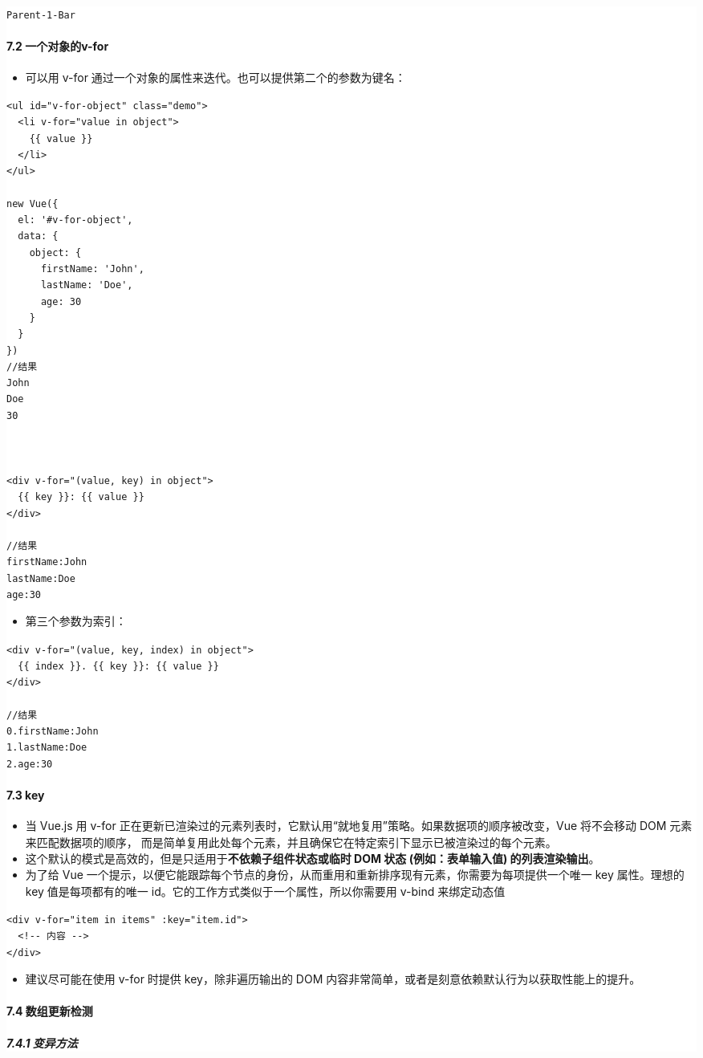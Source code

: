 ```
Parent-1-Bar
```
#### 7.2 一个对象的v-for
+ 可以用 v-for 通过一个对象的属性来迭代。也可以提供第二个的参数为键名：
```
<ul id="v-for-object" class="demo">
  <li v-for="value in object">
    {{ value }}
  </li>
</ul>

new Vue({
  el: '#v-for-object',
  data: {
    object: {
      firstName: 'John',
      lastName: 'Doe',
      age: 30
    }
  }
})
//结果
John
Doe
30



<div v-for="(value, key) in object">
  {{ key }}: {{ value }}
</div>

//结果
firstName:John
lastName:Doe
age:30
```
+ 第三个参数为索引：
```
<div v-for="(value, key, index) in object">
  {{ index }}. {{ key }}: {{ value }}
</div>

//结果
0.firstName:John
1.lastName:Doe
2.age:30
```
#### 7.3 key
+ 当 Vue.js 用 v-for 正在更新已渲染过的元素列表时，它默认用“就地复用”策略。如果数据项的顺序被改变，Vue 将不会移动 DOM 元素来匹配数据项的顺序， 而是简单复用此处每个元素，并且确保它在特定索引下显示已被渲染过的每个元素。
+ 这个默认的模式是高效的，但是只适用于**不依赖子组件状态或临时 DOM 状态 (例如：表单输入值) 的列表渲染输出**。
+ 为了给 Vue 一个提示，以便它能跟踪每个节点的身份，从而重用和重新排序现有元素，你需要为每项提供一个唯一 key 属性。理想的 key 值是每项都有的唯一 id。它的工作方式类似于一个属性，所以你需要用 v-bind 来绑定动态值 
```
<div v-for="item in items" :key="item.id">
  <!-- 内容 -->
</div>
```
+ 建议尽可能在使用 v-for 时提供 key，除非遍历输出的 DOM 内容非常简单，或者是刻意依赖默认行为以获取性能上的提升。
#### 7.4 数组更新检测
##### 7.4.1 变异方法
##### 